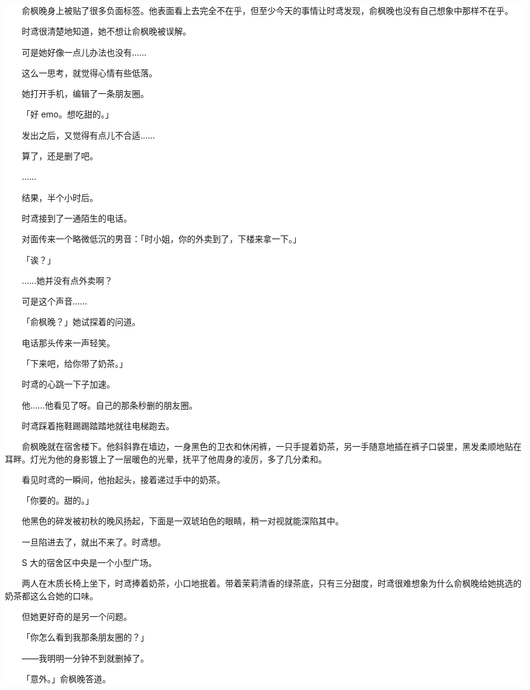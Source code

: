&emsp;&emsp;俞枫晚身上被贴了很多负面标签。他表面看上去完全不在乎，但至少今天的事情让时鸢发现，俞枫晚也没有自己想象中那样不在乎。  
  
&emsp;&emsp;时鸢很清楚地知道，她不想让俞枫晚被误解。  
  
&emsp;&emsp;可是她好像一点儿办法也没有……  
  
&emsp;&emsp;这么一思考，就觉得心情有些低落。  
  
&emsp;&emsp;她打开手机，编辑了一条朋友圈。  
  
&emsp;&emsp;「好 emo。想吃甜的。」  
  
&emsp;&emsp;发出之后，又觉得有点儿不合适……  
  
&emsp;&emsp;算了，还是删了吧。  
  
&emsp;&emsp;……  
  
&emsp;&emsp;结果，半个小时后。  
  
&emsp;&emsp;时鸢接到了一通陌生的电话。  
  
&emsp;&emsp;对面传来一个略微低沉的男音：「时小姐，你的外卖到了，下楼来拿一下。」  
  
&emsp;&emsp;「诶？」  
  
&emsp;&emsp;……她并没有点外卖啊？  
  
&emsp;&emsp;可是这个声音……  
  
&emsp;&emsp;「俞枫晚？」她试探着的问道。  
  
&emsp;&emsp;电话那头传来一声轻笑。  
  
&emsp;&emsp;「下来吧，给你带了奶茶。」  
  
&emsp;&emsp;时鸢的心跳一下子加速。  
  
&emsp;&emsp;他……他看见了呀。自己的那条秒删的朋友圈。  
  
&emsp;&emsp;时鸢踩着拖鞋踢踢踏踏地就往电梯跑去。  
  
&emsp;&emsp;俞枫晚就在宿舍楼下。他斜斜靠在墙边，一身黑色的卫衣和休闲裤，一只手提着奶茶，另一手随意地插在裤子口袋里，黑发柔顺地贴在耳畔。灯光为他的身影镀上了一层暖色的光晕，抚平了他周身的凌厉，多了几分柔和。  
  
&emsp;&emsp;看见时鸢的一瞬间，他抬起头，接着递过手中的奶茶。  
  
&emsp;&emsp;「你要的。甜的。」  
  
&emsp;&emsp;他黑色的碎发被初秋的晚风扬起，下面是一双琥珀色的眼睛，稍一对视就能深陷其中。  
  
&emsp;&emsp;一旦陷进去了，就出不来了。时鸢想。  
  
&emsp;&emsp;S 大的宿舍区中央是一个小型广场。  
  
&emsp;&emsp;两人在木质长椅上坐下，时鸢捧着奶茶，小口地抿着。带着茉莉清香的绿茶底，只有三分甜度，时鸢很难想象为什么俞枫晚给她挑选的奶茶都这么合她的口味。  
  
&emsp;&emsp;但她更好奇的是另一个问题。  
  
&emsp;&emsp;「你怎么看到我那条朋友圈的？」  
  
&emsp;&emsp;——我明明一分钟不到就删掉了。  
  
&emsp;&emsp;「意外。」俞枫晚答道。  
  